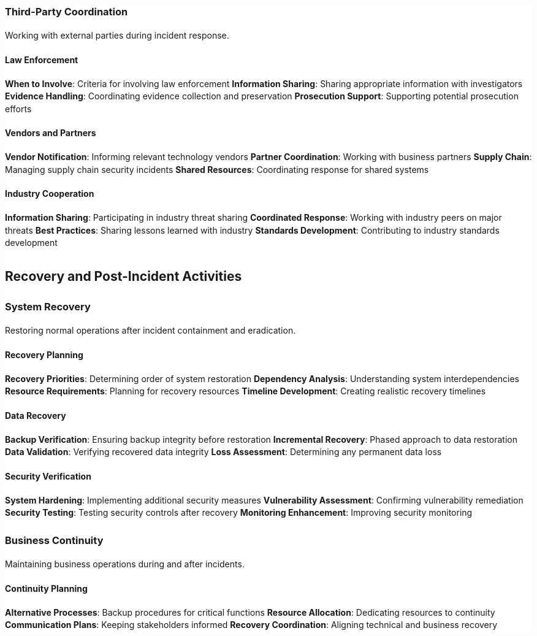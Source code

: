 ### Third-Party Coordination
Working with external parties during incident response.

#### Law Enforcement
**When to Involve**: Criteria for involving law enforcement
**Information Sharing**: Sharing appropriate information with investigators
**Evidence Handling**: Coordinating evidence collection and preservation
**Prosecution Support**: Supporting potential prosecution efforts

#### Vendors and Partners
**Vendor Notification**: Informing relevant technology vendors
**Partner Coordination**: Working with business partners
**Supply Chain**: Managing supply chain security incidents
**Shared Resources**: Coordinating response for shared systems

#### Industry Cooperation
**Information Sharing**: Participating in industry threat sharing
**Coordinated Response**: Working with industry peers on major threats
**Best Practices**: Sharing lessons learned with industry
**Standards Development**: Contributing to industry standards development

## Recovery and Post-Incident Activities

### System Recovery
Restoring normal operations after incident containment and eradication.

#### Recovery Planning
**Recovery Priorities**: Determining order of system restoration
**Dependency Analysis**: Understanding system interdependencies
**Resource Requirements**: Planning for recovery resources
**Timeline Development**: Creating realistic recovery timelines

#### Data Recovery
**Backup Verification**: Ensuring backup integrity before restoration
**Incremental Recovery**: Phased approach to data restoration
**Data Validation**: Verifying recovered data integrity
**Loss Assessment**: Determining any permanent data loss

#### Security Verification
**System Hardening**: Implementing additional security measures
**Vulnerability Assessment**: Confirming vulnerability remediation
**Security Testing**: Testing security controls after recovery
**Monitoring Enhancement**: Improving security monitoring

### Business Continuity
Maintaining business operations during and after incidents.

#### Continuity Planning
**Alternative Processes**: Backup procedures for critical functions
**Resource Allocation**: Dedicating resources to continuity
**Communication Plans**: Keeping stakeholders informed
**Recovery Coordination**: Aligning technical and business recovery
